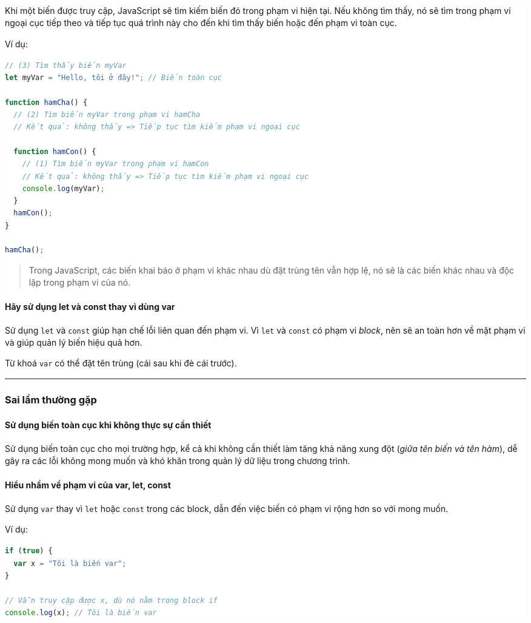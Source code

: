 Khi một biến được truy cập, JavaScript sẽ tìm kiếm biến đó trong phạm vi hiện tại. Nếu không tìm thấy, nó sẽ tìm trong phạm vi ngoại cục tiếp theo và tiếp tục quá trình này cho đến khi tìm thấy biến hoặc đến phạm vi toàn cục.

Ví dụ:

```js
// (3) Tìm thấy biến myVar
let myVar = "Hello, tôi ở đây!"; // Biến toàn cục

function hamCha() {
  // (2) Tìm biến myVar trong phạm vi hamCha
  // Kết quả: không thấy => Tiếp tục tìm kiếm phạm vi ngoại cục

  function hamCon() {
    // (1) Tìm biến myVar trong phạm vi hamCon
    // Kết quả: không thấy => Tiếp tục tìm kiếm phạm vi ngoại cục
    console.log(myVar);
  }
  hamCon();
}

hamCha();
```

> Trong JavaScript, các biến khai báo ở phạm vi khác nhau dù đặt trùng tên vẫn hợp lệ, nó sẽ là các biến khác nhau và độc lập trong phạm vi của nó.

#### Hãy sử dụng let và const thay vì dùng var

Sử dụng `let` và `const` giúp hạn chế lỗi liên quan đến phạm vi. Vì `let` và `const` có phạm vi _block_, nên sẽ an toàn hơn về mặt phạm vi và giúp quản lý biến hiệu quả hơn.

Từ khoá `var` có thể đặt tên trùng (cái sau khi đè cái trước).

***

### Sai lầm thường gặp

#### Sử dụng biến toàn cục khi không thực sự cần thiết

Sử dụng biến toàn cục cho mọi trường hợp, kể cả khi không cần thiết làm tăng khả năng xung đột (_giữa tên biến và tên hàm_), dễ gây ra các lỗi không mong muốn và khó khăn trong quản lý dữ liệu trong chương trình.

#### Hiểu nhầm về phạm vi của var, let, const

Sử dụng `var` thay vì `let` hoặc `const` trong các block, dẫn đến việc biến có phạm vi rộng hơn so với mong muốn.

Ví dụ:

```js
if (true) {
  var x = "Tôi là biến var";
}

// Vẫn truy cập được x, dù nó nằm trong block if
console.log(x); // Tôi là biến var
```
